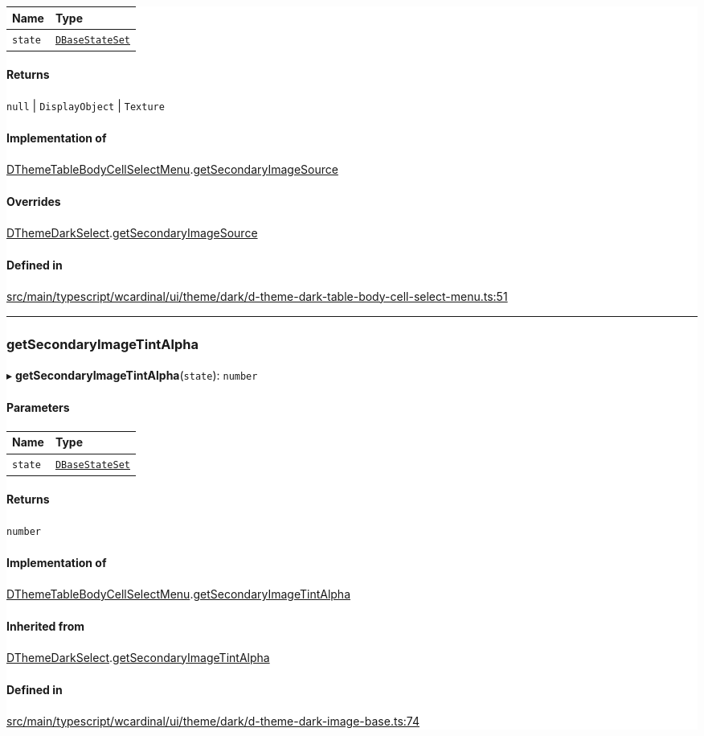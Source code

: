 | Name | Type |
| :------ | :------ |
| `state` | [`DBaseStateSet`](../interfaces/DBaseStateSet.md) |

#### Returns

``null`` \| `DisplayObject` \| `Texture`

#### Implementation of

[DThemeTableBodyCellSelectMenu](../interfaces/DThemeTableBodyCellSelectMenu.md).[getSecondaryImageSource](../interfaces/DThemeTableBodyCellSelectMenu.md#getsecondaryimagesource)

#### Overrides

[DThemeDarkSelect](DThemeDarkSelect.md).[getSecondaryImageSource](DThemeDarkSelect.md#getsecondaryimagesource)

#### Defined in

[src/main/typescript/wcardinal/ui/theme/dark/d-theme-dark-table-body-cell-select-menu.ts:51](https://github.com/winter-cardinal/winter-cardinal-ui/blob/v0.164.0/src/main/typescript/wcardinal/ui/theme/dark/d-theme-dark-table-body-cell-select-menu.ts#L51)

___

### getSecondaryImageTintAlpha

▸ **getSecondaryImageTintAlpha**(`state`): `number`

#### Parameters

| Name | Type |
| :------ | :------ |
| `state` | [`DBaseStateSet`](../interfaces/DBaseStateSet.md) |

#### Returns

`number`

#### Implementation of

[DThemeTableBodyCellSelectMenu](../interfaces/DThemeTableBodyCellSelectMenu.md).[getSecondaryImageTintAlpha](../interfaces/DThemeTableBodyCellSelectMenu.md#getsecondaryimagetintalpha)

#### Inherited from

[DThemeDarkSelect](DThemeDarkSelect.md).[getSecondaryImageTintAlpha](DThemeDarkSelect.md#getsecondaryimagetintalpha)

#### Defined in

[src/main/typescript/wcardinal/ui/theme/dark/d-theme-dark-image-base.ts:74](https://github.com/winter-cardinal/winter-cardinal-ui/blob/v0.164.0/src/main/typescript/wcardinal/ui/theme/dark/d-theme-dark-image-base.ts#L74)
